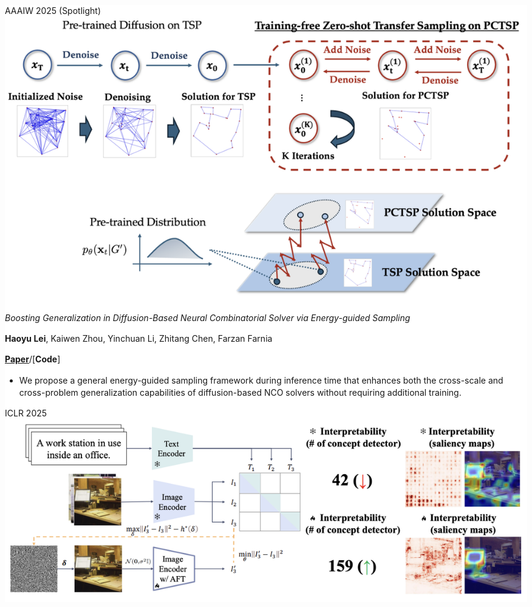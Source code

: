 <div class='paper-box'><div class='paper-box-image'><div><div class="badge">AAAIW 2025 (Spotlight)</div><img src='images/AAAIW2025.png' alt="sym" width="100%"></div></div>
<div class='paper-box-text' markdown="1">

*Boosting Generalization in Diffusion-Based Neural Combinatorial Solver via Energy-guided Sampling*

**Haoyu Lei**, Kaiwen Zhou, Yinchuan Li, Zhitang Chen, Farzan Farnia 

[**Paper**](https://arxiv.org/abs/2502.12188)/[**Code**]
- We propose a general energy-guided sampling framework during inference time that enhances both the cross-scale and cross-problem generalization capabilities of diffusion-based NCO solvers without requiring additional training.
</div>
</div>

<div class='paper-box'><div class='paper-box-image'><div><div class="badge">ICLR 2025</div><img src='images/ICLR2025.png' alt="sym" width="100%"></div></div>
<div class='paper-box-text' markdown="1">
